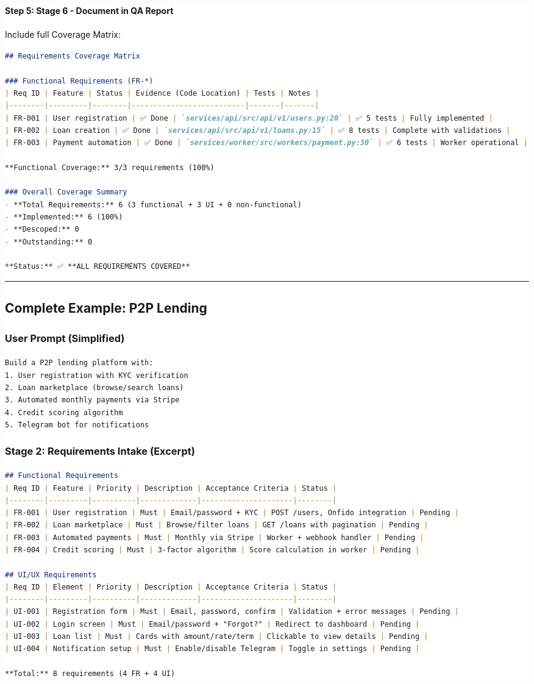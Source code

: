 #### **Step 5: Stage 6 - Document in QA Report**

Include full Coverage Matrix:

```markdown
## Requirements Coverage Matrix

### Functional Requirements (FR-*)
| Req ID | Feature | Status | Evidence (Code Location) | Tests | Notes |
|--------|---------|--------|--------------------------|-------|-------|
| FR-001 | User registration | ✅ Done | `services/api/src/api/v1/users.py:20` | ✅ 5 tests | Fully implemented |
| FR-002 | Loan creation | ✅ Done | `services/api/src/api/v1/loans.py:15` | ✅ 8 tests | Complete with validations |
| FR-003 | Payment automation | ✅ Done | `services/worker/src/workers/payment.py:30` | ✅ 6 tests | Worker operational |

**Functional Coverage:** 3/3 requirements (100%)

### Overall Coverage Summary
- **Total Requirements:** 6 (3 functional + 3 UI + 0 non-functional)
- **Implemented:** 6 (100%)
- **Descoped:** 0
- **Outstanding:** 0

**Status:** ✅ **ALL REQUIREMENTS COVERED**
```

---

## Complete Example: P2P Lending

### User Prompt (Simplified)

```
Build a P2P lending platform with:
1. User registration with KYC verification
2. Loan marketplace (browse/search loans)
3. Automated monthly payments via Stripe
4. Credit scoring algorithm
5. Telegram bot for notifications
```

### Stage 2: Requirements Intake (Excerpt)

```markdown
## Functional Requirements
| Req ID | Feature | Priority | Description | Acceptance Criteria | Status |
|--------|---------|----------|-------------|---------------------|--------|
| FR-001 | User registration | Must | Email/password + KYC | POST /users, Onfido integration | Pending |
| FR-002 | Loan marketplace | Must | Browse/filter loans | GET /loans with pagination | Pending |
| FR-003 | Automated payments | Must | Monthly via Stripe | Worker + webhook handler | Pending |
| FR-004 | Credit scoring | Must | 3-factor algorithm | Score calculation in worker | Pending |

## UI/UX Requirements
| Req ID | Element | Priority | Description | Acceptance Criteria | Status |
|--------|---------|----------|-------------|---------------------|--------|
| UI-001 | Registration form | Must | Email, password, confirm | Validation + error messages | Pending |
| UI-002 | Login screen | Must | Email/password + "Forgot?" | Redirect to dashboard | Pending |
| UI-003 | Loan list | Must | Cards with amount/rate/term | Clickable to view details | Pending |
| UI-004 | Notification setup | Must | Enable/disable Telegram | Toggle in settings | Pending |

**Total:** 8 requirements (4 FR + 4 UI)
```